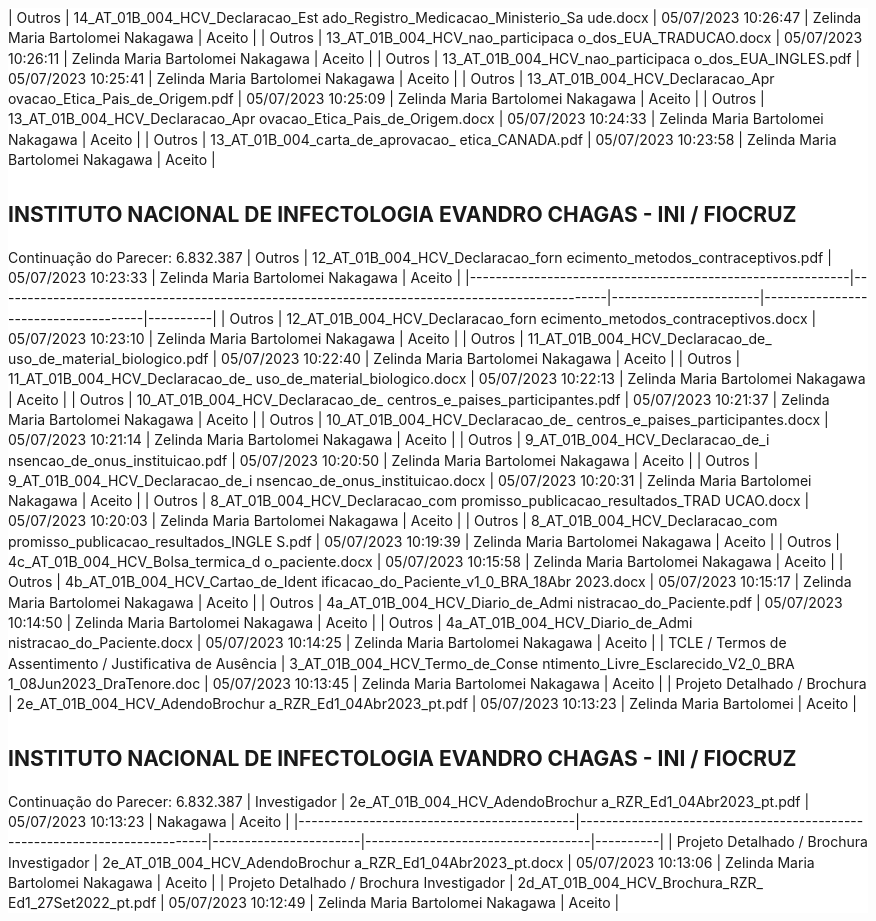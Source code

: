 | Outros   | 14_AT_01B_004_HCV_Declaracao_Est ado_Registro_Medicacao_Ministerio_Sa ude.docx        | 05/07/2023 10:26:47   | Zelinda Maria Bartolomei Nakagawa   | Aceito   |
| Outros   | 13_AT_01B_004_HCV_nao_participaca o_dos_EUA_TRADUCAO.docx                             | 05/07/2023 10:26:11   | Zelinda Maria Bartolomei Nakagawa   | Aceito   |
| Outros   | 13_AT_01B_004_HCV_nao_participaca o_dos_EUA_INGLES.pdf                                | 05/07/2023 10:25:41   | Zelinda Maria Bartolomei Nakagawa   | Aceito   |
| Outros   | 13_AT_01B_004_HCV_Declaracao_Apr ovacao_Etica_Pais_de_Origem.pdf                      | 05/07/2023 10:25:09   | Zelinda Maria Bartolomei Nakagawa   | Aceito   |
| Outros   | 13_AT_01B_004_HCV_Declaracao_Apr ovacao_Etica_Pais_de_Origem.docx                     | 05/07/2023 10:24:33   | Zelinda Maria Bartolomei Nakagawa   | Aceito   |
| Outros   | 13_AT_01B_004_carta_de_aprovacao_ etica_CANADA.pdf                                    | 05/07/2023 10:23:58   | Zelinda Maria Bartolomei Nakagawa   | Aceito   |
## INSTITUTO NACIONAL DE INFECTOLOGIA EVANDRO CHAGAS - INI / FIOCRUZ

Continuação do Parecer: 6.832.387
| Outros                                                    | 12_AT_01B_004_HCV_Declaracao_forn ecimento_metodos_contraceptivos.pdf                         | 05/07/2023 10:23:33   | Zelinda Maria Bartolomei Nakagawa   | Aceito   |
|-----------------------------------------------------------|-----------------------------------------------------------------------------------------------|-----------------------|-------------------------------------|----------|
| Outros                                                    | 12_AT_01B_004_HCV_Declaracao_forn ecimento_metodos_contraceptivos.docx                        | 05/07/2023 10:23:10   | Zelinda Maria Bartolomei Nakagawa   | Aceito   |
| Outros                                                    | 11_AT_01B_004_HCV_Declaracao_de_ uso_de_material_biologico.pdf                                | 05/07/2023 10:22:40   | Zelinda Maria Bartolomei Nakagawa   | Aceito   |
| Outros                                                    | 11_AT_01B_004_HCV_Declaracao_de_ uso_de_material_biologico.docx                               | 05/07/2023 10:22:13   | Zelinda Maria Bartolomei Nakagawa   | Aceito   |
| Outros                                                    | 10_AT_01B_004_HCV_Declaracao_de_ centros_e_paises_participantes.pdf                           | 05/07/2023 10:21:37   | Zelinda Maria Bartolomei Nakagawa   | Aceito   |
| Outros                                                    | 10_AT_01B_004_HCV_Declaracao_de_ centros_e_paises_participantes.docx                          | 05/07/2023 10:21:14   | Zelinda Maria Bartolomei Nakagawa   | Aceito   |
| Outros                                                    | 9_AT_01B_004_HCV_Declaracao_de_i nsencao_de_onus_instituicao.pdf                              | 05/07/2023 10:20:50   | Zelinda Maria Bartolomei Nakagawa   | Aceito   |
| Outros                                                    | 9_AT_01B_004_HCV_Declaracao_de_i nsencao_de_onus_instituicao.docx                             | 05/07/2023 10:20:31   | Zelinda Maria Bartolomei Nakagawa   | Aceito   |
| Outros                                                    | 8_AT_01B_004_HCV_Declaracao_com promisso_publicacao_resultados_TRAD UCAO.docx                 | 05/07/2023 10:20:03   | Zelinda Maria Bartolomei Nakagawa   | Aceito   |
| Outros                                                    | 8_AT_01B_004_HCV_Declaracao_com promisso_publicacao_resultados_INGLE S.pdf                    | 05/07/2023 10:19:39   | Zelinda Maria Bartolomei Nakagawa   | Aceito   |
| Outros                                                    | 4c_AT_01B_004_HCV_Bolsa_termica_d o_paciente.docx                                             | 05/07/2023 10:15:58   | Zelinda Maria Bartolomei Nakagawa   | Aceito   |
| Outros                                                    | 4b_AT_01B_004_HCV_Cartao_de_Ident ificacao_do_Paciente_v1_0_BRA_18Abr 2023.docx               | 05/07/2023 10:15:17   | Zelinda Maria Bartolomei Nakagawa   | Aceito   |
| Outros                                                    | 4a_AT_01B_004_HCV_Diario_de_Admi nistracao_do_Paciente.pdf                                    | 05/07/2023 10:14:50   | Zelinda Maria Bartolomei Nakagawa   | Aceito   |
| Outros                                                    | 4a_AT_01B_004_HCV_Diario_de_Admi nistracao_do_Paciente.docx                                   | 05/07/2023 10:14:25   | Zelinda Maria Bartolomei Nakagawa   | Aceito   |
| TCLE / Termos de Assentimento / Justificativa de Ausência | 3_AT_01B_004_HCV_Termo_de_Conse ntimento_Livre_Esclarecido_V2_0_BRA 1_08Jun2023_DraTenore.doc | 05/07/2023 10:13:45   | Zelinda Maria Bartolomei Nakagawa   | Aceito   |
| Projeto Detalhado / Brochura                              | 2e_AT_01B_004_HCV_AdendoBrochur a_RZR_Ed1_04Abr2023_pt.pdf                                    | 05/07/2023 10:13:23   | Zelinda Maria Bartolomei            | Aceito   |
## INSTITUTO NACIONAL DE INFECTOLOGIA EVANDRO CHAGAS - INI / FIOCRUZ

Continuação do Parecer: 6.832.387
| Investigador                              | 2e_AT_01B_004_HCV_AdendoBrochur a_RZR_Ed1_04Abr2023_pt.pdf                | 05/07/2023 10:13:23   | Nakagawa                          | Aceito   |
|-------------------------------------------|---------------------------------------------------------------------------|-----------------------|-----------------------------------|----------|
| Projeto Detalhado / Brochura Investigador | 2e_AT_01B_004_HCV_AdendoBrochur a_RZR_Ed1_04Abr2023_pt.docx               | 05/07/2023 10:13:06   | Zelinda Maria Bartolomei Nakagawa | Aceito   |
| Projeto Detalhado / Brochura Investigador | 2d_AT_01B_004_HCV_Brochura_RZR_ Ed1_27Set2022_pt.pdf                      | 05/07/2023 10:12:49   | Zelinda Maria Bartolomei Nakagawa | Aceito   |